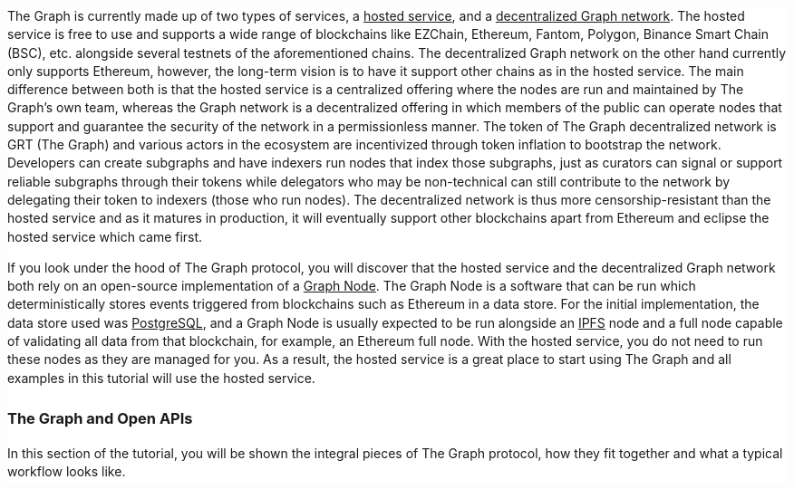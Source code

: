 The Graph is currently made up of two types of services, a [hosted service](https://thegraph.com/legacy-explorer/), and a [decentralized Graph network](https://thegraph.com/explorer/network). The hosted service is free to use and supports a wide range of blockchains like EZChain, Ethereum, Fantom, Polygon, Binance Smart Chain (BSC), etc. alongside several testnets of the aforementioned chains. The decentralized Graph network on the other hand currently only supports Ethereum, however, the long-term vision is to have it support other chains as in the hosted service. The main difference between both is that the hosted service is a centralized offering where the nodes are run and maintained by The Graph’s own team, whereas the Graph network is a decentralized offering in which members of the public can operate nodes that support and guarantee the security of the network in a permissionless manner. The token of The Graph decentralized network is GRT (The Graph) and various actors in the ecosystem are incentivized through token inflation to bootstrap the network. Developers can create subgraphs and have indexers run nodes that index those subgraphs, just as curators can signal or support reliable subgraphs through their tokens while delegators who may be non-technical can still contribute to the network by delegating their token to indexers (those who run nodes). The decentralized network is thus more censorship-resistant than the hosted service and as it matures in production, it will eventually support other blockchains apart from Ethereum and eclipse the hosted service which came first.

If you look under the hood of The Graph protocol, you will discover that the hosted service and the decentralized Graph network both rely on an open-source implementation of a [Graph Node](https://github.com/graphprotocol/graph-node). The Graph  Node is a software that can be run which deterministically stores events triggered from blockchains such as Ethereum in a data store. For the initial implementation, the data store used was [PostgreSQL](https://www.postgresql.org/),  and a Graph Node is usually expected to be run alongside an [IPFS](https://ipfs.io/) node and a full node capable of validating all data from that blockchain, for example, an Ethereum full node. With the hosted service, you do not need to run these nodes as they are managed for you. As a result, the hosted service is a great place to start using The Graph and all examples in this tutorial will use the hosted service.

### The Graph and Open APIs

In this section of the tutorial, you will be shown the integral pieces of The Graph protocol, how they fit together and what a typical workflow looks like.
